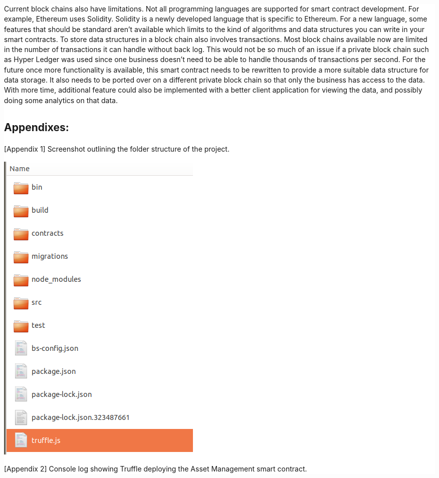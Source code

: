 Current block chains also have limitations. Not all programming languages are supported for smart contract development. For example, Ethereum uses Solidity. Solidity is a newly developed language that is specific to Ethereum. For a new language, some features that should be standard aren’t available which limits to the kind of algorithms and data structures you can write in your smart contracts. To store data structures in a block chain also involves transactions. Most block chains available now are limited in the number of transactions it can handle without back log. This would not be so much of an issue if a private block chain such as Hyper Ledger was used since one business doesn’t need to be able to handle thousands of transactions per second.
For the future once more functionality is available, this smart contract needs to be rewritten to provide a more suitable data structure for data storage. It also needs to be ported over on a different private block chain so that only the business has access to the data. With more time, additional feature could also be implemented with a better client application for viewing the data, and possibly doing some analytics on that data.


## Appendixes:

[Appendix 1] Screenshot outlining the folder structure of the project.

![Alt text](./Screenshots/1.png?raw=true "Appendix 1")

[Appendix 2] Console log showing Truffle deploying the Asset Management smart contract.
